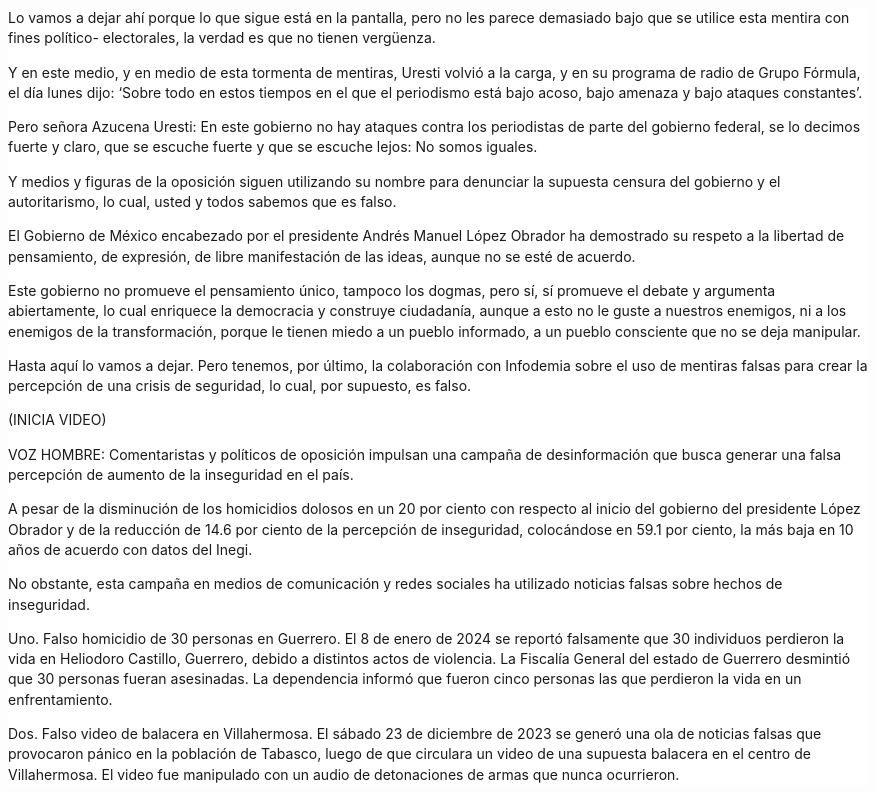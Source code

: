 Lo vamos a dejar ahí porque lo que sigue está en la pantalla, pero no les
parece demasiado bajo que se utilice esta mentira con fines político-
electorales, la verdad es que no tienen vergüenza.

Y en este medio, y en medio de esta tormenta de mentiras, Uresti volvió a la
carga, y en su programa de radio de Grupo Fórmula, el día lunes dijo: ‘Sobre
todo en estos tiempos en el que el periodismo está bajo acoso, bajo amenaza y
bajo ataques constantes’.

Pero señora Azucena Uresti: En este gobierno no hay ataques contra los
periodistas de parte del gobierno federal, se lo decimos fuerte y claro, que
se escuche fuerte y que se escuche lejos: No somos iguales.

Y medios y figuras de la oposición siguen utilizando su nombre para denunciar
la supuesta censura del gobierno y el autoritarismo, lo cual, usted y todos
sabemos que es falso.

El Gobierno de México encabezado por el presidente Andrés Manuel López Obrador
ha demostrado su respeto a la libertad de pensamiento, de expresión, de libre
manifestación de las ideas, aunque no se esté de acuerdo.

Este gobierno no promueve el pensamiento único, tampoco los dogmas, pero sí,
sí promueve el debate y argumenta abiertamente, lo cual enriquece la
democracia y construye ciudadanía, aunque a esto no le guste a nuestros
enemigos, ni a los enemigos de la transformación, porque le tienen miedo a un
pueblo informado, a un pueblo consciente que no se deja manipular.

Hasta aquí lo vamos a dejar. Pero tenemos, por último, la colaboración con
Infodemia sobre el uso de mentiras falsas para crear la percepción de una
crisis de seguridad, lo cual, por supuesto, es falso.

(INICIA VIDEO)

VOZ HOMBRE: Comentaristas y políticos de oposición impulsan una campaña de
desinformación que busca generar una falsa percepción de aumento de la
inseguridad en el país.

A pesar de la disminución de los homicidios dolosos en un 20 por ciento con
respecto al inicio del gobierno del presidente López Obrador y de la reducción
de 14.6 por ciento de la percepción de inseguridad, colocándose en 59.1 por
ciento, la más baja en 10 años de acuerdo con datos del Inegi.

No obstante, esta campaña en medios de comunicación y redes sociales ha
utilizado noticias falsas sobre hechos de inseguridad.

Uno. Falso homicidio de 30 personas en Guerrero. El 8 de enero de 2024 se
reportó falsamente que 30 individuos perdieron la vida en Heliodoro Castillo,
Guerrero, debido a distintos actos de violencia. La Fiscalía General del
estado de Guerrero desmintió que 30 personas fueran asesinadas. La dependencia
informó que fueron cinco personas las que perdieron la vida en un
enfrentamiento.

Dos. Falso video de balacera en Villahermosa. El sábado 23 de diciembre de
2023 se generó una ola de noticias falsas que provocaron pánico en la
población de Tabasco, luego de que circulara un video de una supuesta balacera
en el centro de Villahermosa. El video fue manipulado con un audio de
detonaciones de armas que nunca ocurrieron.
